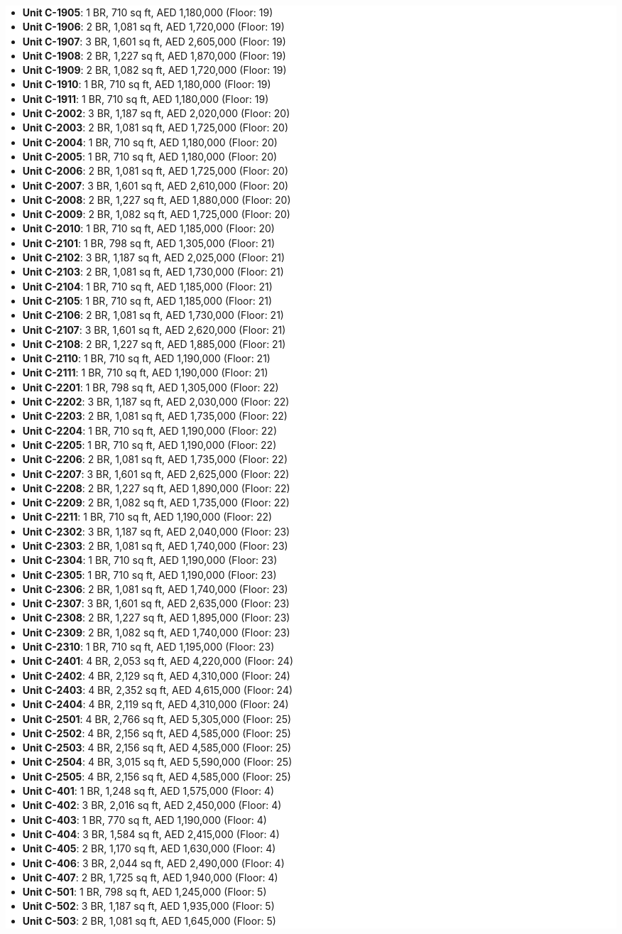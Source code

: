 - **Unit C-1905**: 1 BR, 710 sq ft, AED 1,180,000 (Floor: 19)
- **Unit C-1906**: 2 BR, 1,081 sq ft, AED 1,720,000 (Floor: 19)
- **Unit C-1907**: 3 BR, 1,601 sq ft, AED 2,605,000 (Floor: 19)
- **Unit C-1908**: 2 BR, 1,227 sq ft, AED 1,870,000 (Floor: 19)
- **Unit C-1909**: 2 BR, 1,082 sq ft, AED 1,720,000 (Floor: 19)
- **Unit C-1910**: 1 BR, 710 sq ft, AED 1,180,000 (Floor: 19)
- **Unit C-1911**: 1 BR, 710 sq ft, AED 1,180,000 (Floor: 19)
- **Unit C-2002**: 3 BR, 1,187 sq ft, AED 2,020,000 (Floor: 20)
- **Unit C-2003**: 2 BR, 1,081 sq ft, AED 1,725,000 (Floor: 20)
- **Unit C-2004**: 1 BR, 710 sq ft, AED 1,180,000 (Floor: 20)
- **Unit C-2005**: 1 BR, 710 sq ft, AED 1,180,000 (Floor: 20)
- **Unit C-2006**: 2 BR, 1,081 sq ft, AED 1,725,000 (Floor: 20)
- **Unit C-2007**: 3 BR, 1,601 sq ft, AED 2,610,000 (Floor: 20)
- **Unit C-2008**: 2 BR, 1,227 sq ft, AED 1,880,000 (Floor: 20)
- **Unit C-2009**: 2 BR, 1,082 sq ft, AED 1,725,000 (Floor: 20)
- **Unit C-2010**: 1 BR, 710 sq ft, AED 1,185,000 (Floor: 20)
- **Unit C-2101**: 1 BR, 798 sq ft, AED 1,305,000 (Floor: 21)
- **Unit C-2102**: 3 BR, 1,187 sq ft, AED 2,025,000 (Floor: 21)
- **Unit C-2103**: 2 BR, 1,081 sq ft, AED 1,730,000 (Floor: 21)
- **Unit C-2104**: 1 BR, 710 sq ft, AED 1,185,000 (Floor: 21)
- **Unit C-2105**: 1 BR, 710 sq ft, AED 1,185,000 (Floor: 21)
- **Unit C-2106**: 2 BR, 1,081 sq ft, AED 1,730,000 (Floor: 21)
- **Unit C-2107**: 3 BR, 1,601 sq ft, AED 2,620,000 (Floor: 21)
- **Unit C-2108**: 2 BR, 1,227 sq ft, AED 1,885,000 (Floor: 21)
- **Unit C-2110**: 1 BR, 710 sq ft, AED 1,190,000 (Floor: 21)
- **Unit C-2111**: 1 BR, 710 sq ft, AED 1,190,000 (Floor: 21)
- **Unit C-2201**: 1 BR, 798 sq ft, AED 1,305,000 (Floor: 22)
- **Unit C-2202**: 3 BR, 1,187 sq ft, AED 2,030,000 (Floor: 22)
- **Unit C-2203**: 2 BR, 1,081 sq ft, AED 1,735,000 (Floor: 22)
- **Unit C-2204**: 1 BR, 710 sq ft, AED 1,190,000 (Floor: 22)
- **Unit C-2205**: 1 BR, 710 sq ft, AED 1,190,000 (Floor: 22)
- **Unit C-2206**: 2 BR, 1,081 sq ft, AED 1,735,000 (Floor: 22)
- **Unit C-2207**: 3 BR, 1,601 sq ft, AED 2,625,000 (Floor: 22)
- **Unit C-2208**: 2 BR, 1,227 sq ft, AED 1,890,000 (Floor: 22)
- **Unit C-2209**: 2 BR, 1,082 sq ft, AED 1,735,000 (Floor: 22)
- **Unit C-2211**: 1 BR, 710 sq ft, AED 1,190,000 (Floor: 22)
- **Unit C-2302**: 3 BR, 1,187 sq ft, AED 2,040,000 (Floor: 23)
- **Unit C-2303**: 2 BR, 1,081 sq ft, AED 1,740,000 (Floor: 23)
- **Unit C-2304**: 1 BR, 710 sq ft, AED 1,190,000 (Floor: 23)
- **Unit C-2305**: 1 BR, 710 sq ft, AED 1,190,000 (Floor: 23)
- **Unit C-2306**: 2 BR, 1,081 sq ft, AED 1,740,000 (Floor: 23)
- **Unit C-2307**: 3 BR, 1,601 sq ft, AED 2,635,000 (Floor: 23)
- **Unit C-2308**: 2 BR, 1,227 sq ft, AED 1,895,000 (Floor: 23)
- **Unit C-2309**: 2 BR, 1,082 sq ft, AED 1,740,000 (Floor: 23)
- **Unit C-2310**: 1 BR, 710 sq ft, AED 1,195,000 (Floor: 23)
- **Unit C-2401**: 4 BR, 2,053 sq ft, AED 4,220,000 (Floor: 24)
- **Unit C-2402**: 4 BR, 2,129 sq ft, AED 4,310,000 (Floor: 24)
- **Unit C-2403**: 4 BR, 2,352 sq ft, AED 4,615,000 (Floor: 24)
- **Unit C-2404**: 4 BR, 2,119 sq ft, AED 4,310,000 (Floor: 24)
- **Unit C-2501**: 4 BR, 2,766 sq ft, AED 5,305,000 (Floor: 25)
- **Unit C-2502**: 4 BR, 2,156 sq ft, AED 4,585,000 (Floor: 25)
- **Unit C-2503**: 4 BR, 2,156 sq ft, AED 4,585,000 (Floor: 25)
- **Unit C-2504**: 4 BR, 3,015 sq ft, AED 5,590,000 (Floor: 25)
- **Unit C-2505**: 4 BR, 2,156 sq ft, AED 4,585,000 (Floor: 25)
- **Unit C-401**: 1 BR, 1,248 sq ft, AED 1,575,000 (Floor: 4)
- **Unit C-402**: 3 BR, 2,016 sq ft, AED 2,450,000 (Floor: 4)
- **Unit C-403**: 1 BR, 770 sq ft, AED 1,190,000 (Floor: 4)
- **Unit C-404**: 3 BR, 1,584 sq ft, AED 2,415,000 (Floor: 4)
- **Unit C-405**: 2 BR, 1,170 sq ft, AED 1,630,000 (Floor: 4)
- **Unit C-406**: 3 BR, 2,044 sq ft, AED 2,490,000 (Floor: 4)
- **Unit C-407**: 2 BR, 1,725 sq ft, AED 1,940,000 (Floor: 4)
- **Unit C-501**: 1 BR, 798 sq ft, AED 1,245,000 (Floor: 5)
- **Unit C-502**: 3 BR, 1,187 sq ft, AED 1,935,000 (Floor: 5)
- **Unit C-503**: 2 BR, 1,081 sq ft, AED 1,645,000 (Floor: 5)